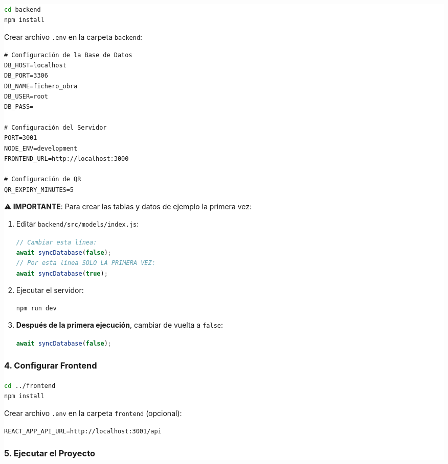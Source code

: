 ```bash
cd backend
npm install
```

Crear archivo `.env` en la carpeta `backend`:
```env
# Configuración de la Base de Datos
DB_HOST=localhost
DB_PORT=3306
DB_NAME=fichero_obra
DB_USER=root
DB_PASS=

# Configuración del Servidor
PORT=3001
NODE_ENV=development
FRONTEND_URL=http://localhost:3000

# Configuración de QR
QR_EXPIRY_MINUTES=5
```

**⚠️ IMPORTANTE**: Para crear las tablas y datos de ejemplo la primera vez:

1. Editar `backend/src/models/index.js`:
   ```javascript
   // Cambiar esta línea:
   await syncDatabase(false);
   // Por esta línea SOLO LA PRIMERA VEZ:
   await syncDatabase(true);
   ```

2. Ejecutar el servidor:
   ```bash
   npm run dev
   ```

3. **Después de la primera ejecución**, cambiar de vuelta a `false`:
   ```javascript
   await syncDatabase(false);
   ```

### 4. Configurar Frontend

```bash
cd ../frontend
npm install
```

Crear archivo `.env` en la carpeta `frontend` (opcional):
```env
REACT_APP_API_URL=http://localhost:3001/api
```

### 5. Ejecutar el Proyecto
